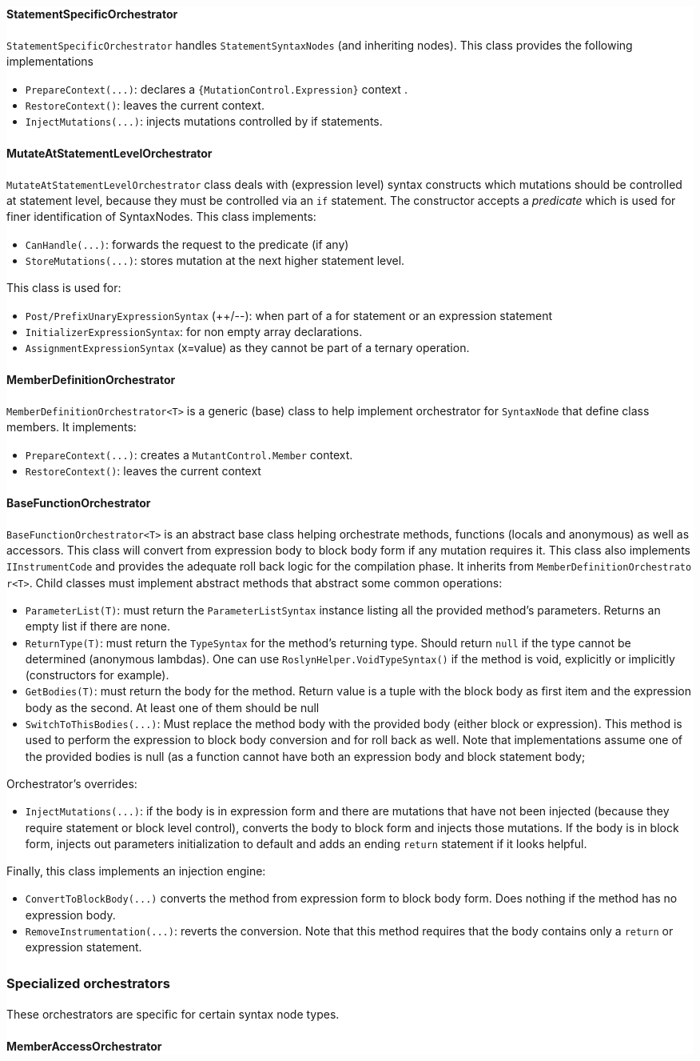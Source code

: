 #### StatementSpecificOrchestrator
`StatementSpecificOrchestrator` handles `StatementSyntaxNodes` (and inheriting nodes).
This class provides the following implementations
- `PrepareContext(...)`: declares a `{MutationControl.Expression}` context .
- `RestoreContext()`: leaves the current context.
- `InjectMutations(...)`:  injects mutations controlled by if statements.
#### MutateAtStatementLevelOrchestrator
`MutateAtStatementLevelOrchestrator` class deals with (expression level) syntax constructs which mutations should be controlled at statement level, because they must be controlled via an `if` statement.
The constructor accepts a _predicate_ which is used for finer identification of SyntaxNodes.
This class implements:
- `CanHandle(...)`: forwards the request to the predicate (if any)
- `StoreMutations(...)`: stores mutation at the next higher statement level.

This class is used for:
- `Post/PrefixUnaryExpressionSyntax` (++/--): when part of a for statement or an expression statement
- `InitializerExpressionSyntax`: for non empty array declarations.
- `AssignmentExpressionSyntax` (x=value) as they  cannot be part of a ternary operation.

#### MemberDefinitionOrchestrator
`MemberDefinitionOrchestrator<T>` is a generic (base) class to help implement orchestrator for `SyntaxNode` that define class members. It implements:
- `PrepareContext(...)`: creates a `MutantControl.Member` context.
- `RestoreContext()`: leaves the current context

#### BaseFunctionOrchestrator
`BaseFunctionOrchestrator<T>` is an abstract base class helping orchestrate methods, functions (locals and anonymous) as well as accessors. This class will convert  from expression body to block body form if any mutation requires it. This class also implements `IInstrumentCode` and provides the adequate roll back logic for the compilation phase. It inherits from `MemberDefinitionOrchestrator<T>`.
Child classes must implement abstract methods that abstract some common operations:
- `ParameterList(T)`: must return the `ParameterListSyntax` instance listing all the provided method’s parameters. Returns an empty list if there are none.
- `ReturnType(T)`:  must return the `TypeSyntax` for the method’s returning type.  Should return `null` if the type cannot be determined (anonymous lambdas). One can use `RoslynHelper.VoidTypeSyntax()` if the method is void, explicitly or implicitly (constructors for example).
- `GetBodies(T)`: must return the body for the method. Return value is a tuple with the block body as first item and the expression body as the second. At least one of them should be null
- `SwitchToThisBodies(...)`: Must replace the method body with the provided body (either block or expression). This method is used to perform the expression to block body conversion and for roll back as well. Note that implementations assume one of the provided bodies is null (as a function cannot have both an expression body and block statement body;

Orchestrator’s overrides:
- `InjectMutations(...)`: if the body is in expression form and there are mutations that have not been injected (because they require statement or block level control), converts the body to block form and injects those mutations. If the body is in block form, injects out parameters initialization to default and adds an ending `return`  statement if it looks helpful.

Finally, this class implements an injection engine:
- `ConvertToBlockBody(...)` converts the method from expression form to block body form. Does nothing if the method has no expression body.
-  `RemoveInstrumentation(...)`: reverts the conversion. Note that this method requires that the body contains only a `return` or expression statement.
### Specialized orchestrators
These orchestrators are specific for certain syntax node types.
#### MemberAccessOrchestrator